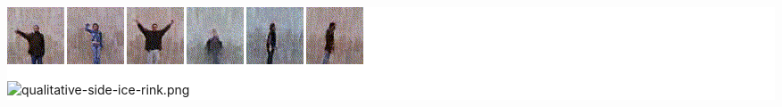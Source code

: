 ![qualitative-side-ice-rink.png](images/cvpr-2018-mocogan-decomposing-motion-and-content-for-video-generation/results-action.gif "Results on faces dataset.")

![qualitative-side-ice-rink.png](images/cvpr-2018-mocogan-decomposing-motion-and-content-for-video-generation/results-taichi.gif "Results on faces dataset.")
